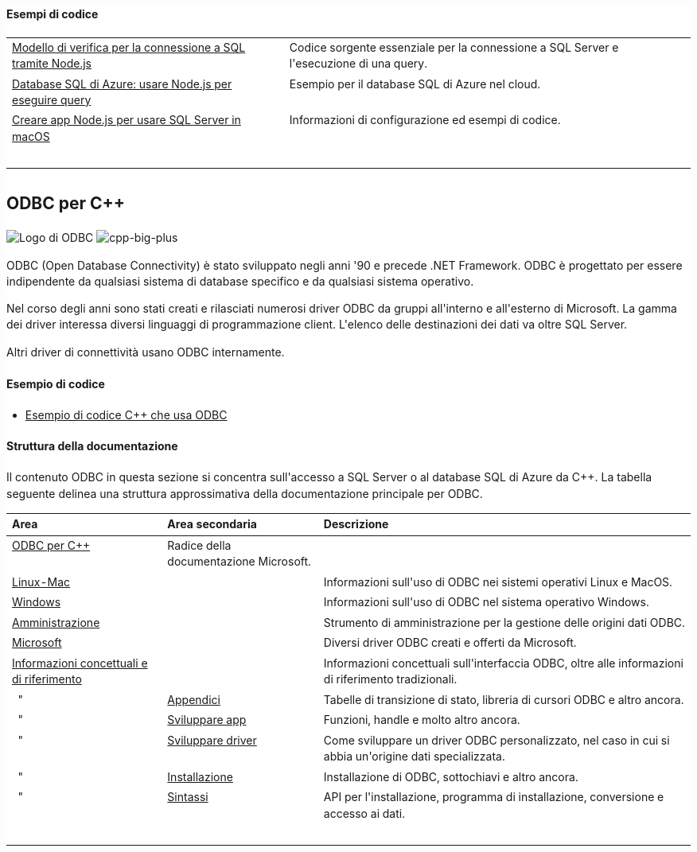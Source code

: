 #### <a name="code-examples"></a>Esempi di codice

|||
| :-- | :-- |
| [Modello di verifica per la connessione a SQL tramite Node.js](./node-js/step-3-proof-of-concept-connecting-to-sql-using-node-js.md) | Codice sorgente essenziale per la connessione a SQL Server e l'esecuzione di una query. |
| [Database SQL di Azure: usare Node.js per eseguire query](https://docs.microsoft.com/azure/sql-database/sql-database-connect-query-nodejs) | Esempio per il database SQL di Azure nel cloud. |
| [Creare app Node.js per usare SQL Server in macOS](https://www.microsoft.com/sql-server/developer-get-started/node/mac/) | Informazioni di configurazione ed esempi di codice. |
| &nbsp; | <br /> |



<a name="an-160-odbc-cpp-docu" />

## <a name="odbc-for-c"></a>ODBC per C++ 

![Logo di ODBC][image-ref-350-odbc] ![cpp-big-plus][image-ref-322-cpp]

ODBC (Open Database Connectivity) è stato sviluppato negli anni '90 e precede .NET Framework. ODBC è progettato per essere indipendente da qualsiasi sistema di database specifico e da qualsiasi sistema operativo.

Nel corso degli anni sono stati creati e rilasciati numerosi driver ODBC da gruppi all'interno e all'esterno di Microsoft. La gamma dei driver interessa diversi linguaggi di programmazione client. L'elenco delle destinazioni dei dati va oltre SQL Server.

Altri driver di connettività usano ODBC internamente.

#### <a name="code-example"></a>Esempio di codice

- [Esempio di codice C++ che usa ODBC](../odbc/reference/sample-odbc-program.md)

#### <a name="documentation-outline"></a>Struttura della documentazione

Il contenuto ODBC in questa sezione si concentra sull'accesso a SQL Server o al database SQL di Azure da C++. La tabella seguente delinea una struttura approssimativa della documentazione principale per ODBC.


| Area | Area secondaria | Descrizione |
| :--- | :------ | :---------- |
| [ODBC per C++](./odbc/index.md) | Radice della documentazione Microsoft. |
| [Linux-Mac](./odbc/linux-mac/index.md) | &nbsp; | Informazioni sull'uso di ODBC nei sistemi operativi Linux e MacOS. |
| [Windows](./odbc/windows/index.md)     | &nbsp; | Informazioni sull'uso di ODBC nel sistema operativo Windows. |
| [Amministrazione](../odbc/admin/index.md) | &nbsp; | Strumento di amministrazione per la gestione delle origini dati ODBC. |
| [Microsoft](../odbc/microsoft/index.md)  | &nbsp; | Diversi driver ODBC creati e offerti da Microsoft. |
| [Informazioni concettuali e di riferimento](../odbc/reference/index.md) | &nbsp; | Informazioni concettuali sull'interfaccia ODBC, oltre alle informazioni di riferimento tradizionali. |
| &nbsp; " | [Appendici](../odbc/reference/appendixes/index.md)    | Tabelle di transizione di stato, libreria di cursori ODBC e altro ancora. |
| &nbsp; " | [Sviluppare app](../odbc/reference/develop-app/index.md)  | Funzioni, handle e molto altro ancora. |
| &nbsp; " | [Sviluppare driver](../odbc/reference/develop-driver/index.md) | Come sviluppare un driver ODBC personalizzato, nel caso in cui si abbia un'origine dati specializzata. |
| &nbsp; " | [Installazione](../odbc/reference/install/index.md) | Installazione di ODBC, sottochiavi e altro ancora. |
| &nbsp; " | [Sintassi](../odbc/reference/syntax/index.md)   | API per l'installazione, programma di installazione, conversione e accesso ai dati. |
| &nbsp; | &nbsp; | <br /> |


[image-ref-322-cpp]: ./media/homepage-sql-connection-drivers/gm-cpp-4point-p61f.png
[image-ref-320-csharp]: ./media/homepage-sql-connection-drivers/gm-csharp-c10c.png
[image-ref-333-ef]: ./media/homepage-sql-connection-drivers/gm-entity-framework-ef20d.png
[image-ref-330-java]: ./media/homepage-sql-connection-drivers/gm-java-j18c.png
[image-ref-340-node]: ./media/homepage-sql-connection-drivers/gm-node-n30.png
[image-ref-350-odbc]: ./media/homepage-sql-connection-drivers/gm-odbc-ic55826-o35.png
[image-ref-360-php]: ./media/homepage-sql-connection-drivers/gm-php-php60.png
[image-ref-370-python]: ./media/homepage-sql-connection-drivers/gm-python-py72.png
[image-ref-380-ruby]: ./media/homepage-sql-connection-drivers/gm-ruby-un-r82.png
[image-ref-390-aka-ms-sqldev-choose-language]: ./media/homepage-sql-connection-drivers/gm-aka-ms-sqldev-choose-language-g21.png
[image-ref-400-aka-ms-sqldev-java-ubuntu]: ./media/homepage-sql-connection-drivers/gm-aka-ms-sqldev-java-ubuntu-c31.png